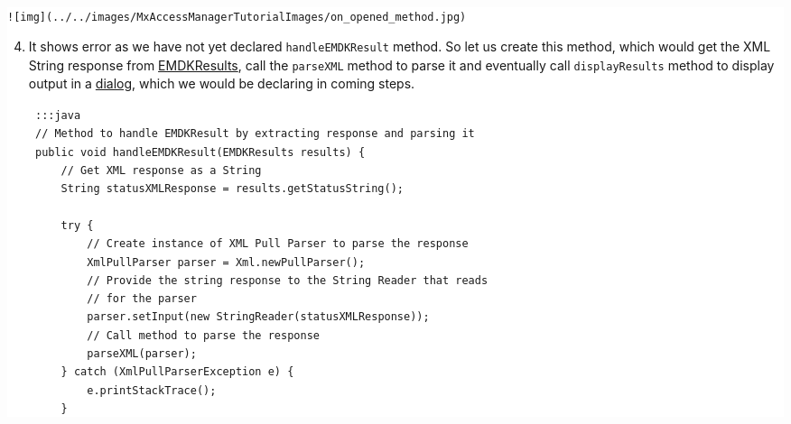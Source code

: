     ![img](../../images/MxAccessManagerTutorialImages/on_opened_method.jpg)

4. It shows error as we have not yet declared `handleEMDKResult` method. So let us create this method, which would get the XML String response from [EMDKResults](/emdk-for-android/4-0/api/core/EMDKResults), call the `parseXML` method to parse it and eventually call `displayResults` method to display output in a [dialog](http://developer.android.com/reference/android/app/AlertDialog.html), which we would be declaring in coming steps. 

		:::java
		// Method to handle EMDKResult by extracting response and parsing it
		public void handleEMDKResult(EMDKResults results) {
			// Get XML response as a String
			String statusXMLResponse = results.getStatusString();
	
			try {
				// Create instance of XML Pull Parser to parse the response
				XmlPullParser parser = Xml.newPullParser();
				// Provide the string response to the String Reader that reads
				// for the parser
				parser.setInput(new StringReader(statusXMLResponse));
				// Call method to parse the response
				parseXML(parser);
			} catch (XmlPullParserException e) {
				e.printStackTrace();
			}
	